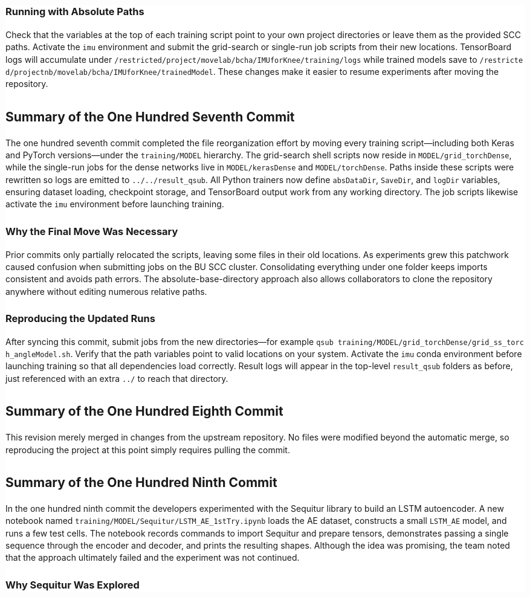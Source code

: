 ### Running with Absolute Paths

Check that the variables at the top of each training script point to your own project directories or leave them as the provided SCC paths. Activate the `imu` environment and submit the grid-search or single-run job scripts from their new locations. TensorBoard logs will accumulate under `/restricted/project/movelab/bcha/IMUforKnee/training/logs` while trained models save to `/restricted/projectnb/movelab/bcha/IMUforKnee/trainedModel`. These changes make it easier to resume experiments after moving the repository.

## Summary of the One Hundred Seventh Commit

The one hundred seventh commit completed the file reorganization effort by moving every training script—including both Keras and PyTorch versions—under the `training/MODEL` hierarchy. The grid-search shell scripts now reside in `MODEL/grid_torchDense`, while the single-run jobs for the dense networks live in `MODEL/kerasDense` and `MODEL/torchDense`. Paths inside these scripts were rewritten so logs are emitted to `../../result_qsub`. All Python trainers now define `absDataDir`, `SaveDir`, and `logDir` variables, ensuring dataset loading, checkpoint storage, and TensorBoard output work from any working directory. The job scripts likewise activate the `imu` environment before launching training.

### Why the Final Move Was Necessary

Prior commits only partially relocated the scripts, leaving some files in their old locations. As experiments grew this patchwork caused confusion when submitting jobs on the BU SCC cluster. Consolidating everything under one folder keeps imports consistent and avoids path errors. The absolute-base-directory approach also allows collaborators to clone the repository anywhere without editing numerous relative paths.

### Reproducing the Updated Runs

After syncing this commit, submit jobs from the new directories—for example `qsub training/MODEL/grid_torchDense/grid_ss_torch_angleModel.sh`. Verify that the path variables point to valid locations on your system. Activate the `imu` conda environment before launching training so that all dependencies load correctly. Result logs will appear in the top-level `result_qsub` folders as before, just referenced with an extra `../` to reach that directory.

## Summary of the One Hundred Eighth Commit

This revision merely merged in changes from the upstream repository. No files were modified beyond the automatic merge, so reproducing the project at this point simply requires pulling the commit.

## Summary of the One Hundred Ninth Commit

In the one hundred ninth commit the developers experimented with the Sequitur library to build an LSTM autoencoder. A new notebook named `training/MODEL/Sequitur/LSTM_AE_1stTry.ipynb` loads the AE dataset, constructs a small `LSTM_AE` model, and runs a few test cells. The notebook records commands to import Sequitur and prepare tensors, demonstrates passing a single sequence through the encoder and decoder, and prints the resulting shapes. Although the idea was promising, the team noted that the approach ultimately failed and the experiment was not continued.

### Why Sequitur Was Explored
